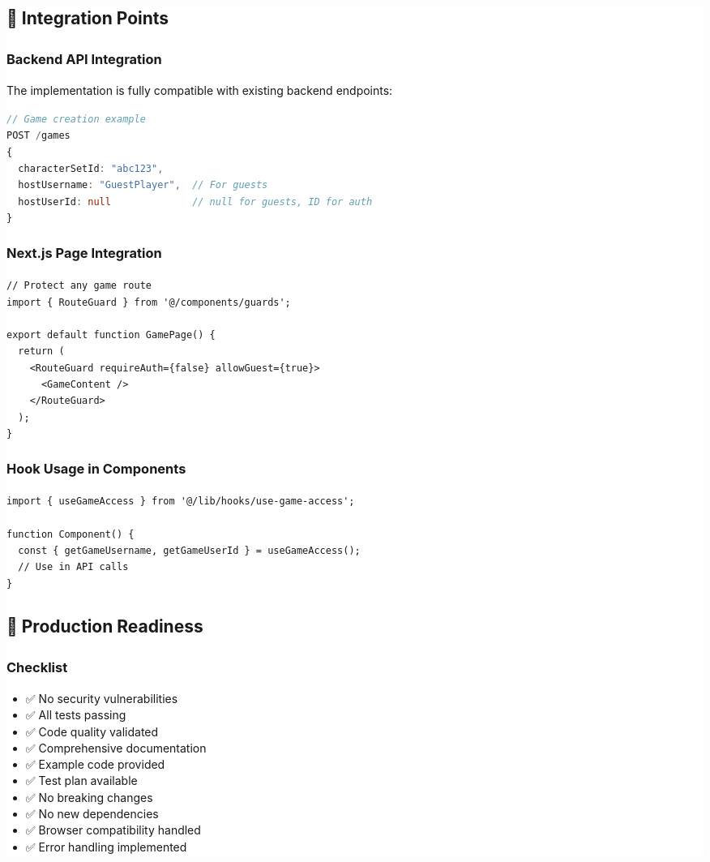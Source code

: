 ## 🔧 Integration Points

### Backend API Integration
The implementation is fully compatible with existing backend endpoints:

```typescript
// Game creation example
POST /games
{
  characterSetId: "abc123",
  hostUsername: "GuestPlayer",  // For guests
  hostUserId: null              // null for guests, ID for auth
}
```

### Next.js Page Integration
```tsx
// Protect any game route
import { RouteGuard } from '@/components/guards';

export default function GamePage() {
  return (
    <RouteGuard requireAuth={false} allowGuest={true}>
      <GameContent />
    </RouteGuard>
  );
}
```

### Hook Usage in Components
```tsx
import { useGameAccess } from '@/lib/hooks/use-game-access';

function Component() {
  const { getGameUsername, getGameUserId } = useGameAccess();
  // Use in API calls
}
```

## 🚀 Production Readiness

### Checklist
- ✅ No security vulnerabilities
- ✅ All tests passing
- ✅ Code quality validated
- ✅ Comprehensive documentation
- ✅ Example code provided
- ✅ Test plan available
- ✅ No breaking changes
- ✅ No new dependencies
- ✅ Browser compatibility handled
- ✅ Error handling implemented
